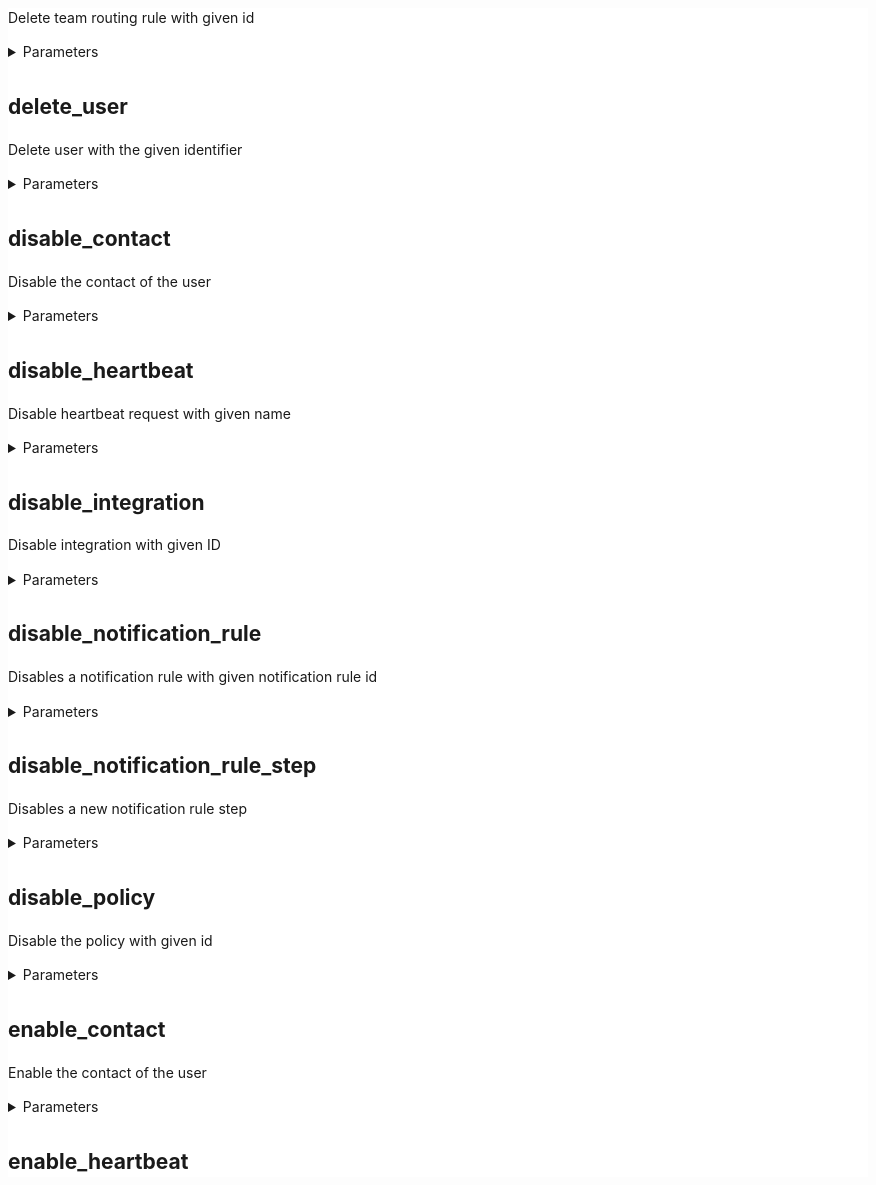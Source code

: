 Delete team routing rule with given id

<details><summary>Parameters</summary></details>

## delete_user

Delete user with the given identifier

<details><summary>Parameters</summary></details>

## disable_contact

Disable the contact of the user

<details><summary>Parameters</summary></details>

## disable_heartbeat

Disable heartbeat request with given name

<details><summary>Parameters</summary></details>

## disable_integration

Disable integration with given ID

<details><summary>Parameters</summary></details>

## disable_notification_rule

Disables a notification rule with given notification rule id

<details><summary>Parameters</summary></details>

## disable_notification_rule_step

Disables a new notification rule step

<details><summary>Parameters</summary></details>

## disable_policy

Disable the policy with given id

<details><summary>Parameters</summary></details>

## enable_contact

Enable the contact of the user

<details><summary>Parameters</summary></details>

## enable_heartbeat
